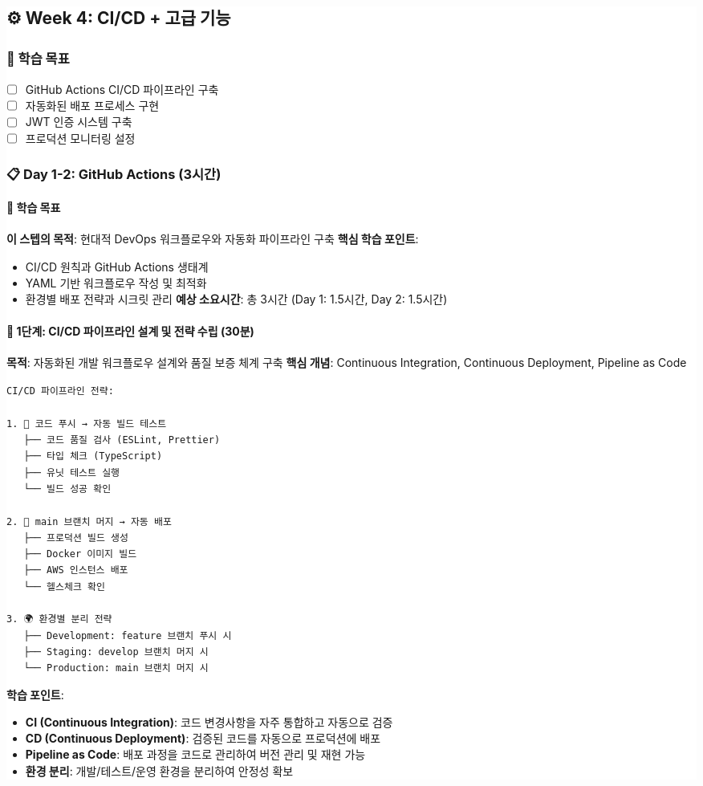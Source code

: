 
## ⚙️ Week 4: CI/CD + 고급 기능

### 🎯 학습 목표

- [ ] GitHub Actions CI/CD 파이프라인 구축
- [ ] 자동화된 배포 프로세스 구현
- [ ] JWT 인증 시스템 구축
- [ ] 프로덕션 모니터링 설정

### 📋 Day 1-2: GitHub Actions (3시간)

#### 🎯 학습 목표

**이 스텝의 목적**: 현대적 DevOps 워크플로우와 자동화 파이프라인 구축
**핵심 학습 포인트**:

- CI/CD 원칙과 GitHub Actions 생태계
- YAML 기반 워크플로우 작성 및 최적화
- 환경별 배포 전략과 시크릿 관리
  **예상 소요시간**: 총 3시간 (Day 1: 1.5시간, Day 2: 1.5시간)

#### 🔄 1단계: CI/CD 파이프라인 설계 및 전략 수립 (30분)

**목적**: 자동화된 개발 워크플로우 설계와 품질 보증 체계 구축
**핵심 개념**: Continuous Integration, Continuous Deployment, Pipeline as Code

```
CI/CD 파이프라인 전략:

1. 📝 코드 푸시 → 자동 빌드 테스트
   ├── 코드 품질 검사 (ESLint, Prettier)
   ├── 타입 체크 (TypeScript)
   ├── 유닛 테스트 실행
   └── 빌드 성공 확인

2. 🚀 main 브랜치 머지 → 자동 배포
   ├── 프로덕션 빌드 생성
   ├── Docker 이미지 빌드
   ├── AWS 인스턴스 배포
   └── 헬스체크 확인

3. 🌍 환경별 분리 전략
   ├── Development: feature 브랜치 푸시 시
   ├── Staging: develop 브랜치 머지 시
   └── Production: main 브랜치 머지 시
```

**학습 포인트**:

- **CI (Continuous Integration)**: 코드 변경사항을 자주 통합하고 자동으로 검증
- **CD (Continuous Deployment)**: 검증된 코드를 자동으로 프로덕션에 배포
- **Pipeline as Code**: 배포 과정을 코드로 관리하여 버전 관리 및 재현 가능
- **환경 분리**: 개발/테스트/운영 환경을 분리하여 안정성 확보
